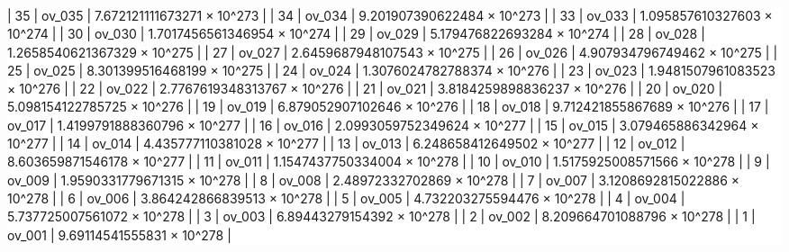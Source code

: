 | 35 | ov_035 | 7.672121111673271 × 10^273 |
| 34 | ov_034 | 9.201907390622484 × 10^273 |
| 33 | ov_033 | 1.095857610327603 × 10^274 |
| 30 | ov_030 | 1.7017456561346954 × 10^274 |
| 29 | ov_029 | 5.179476822693284 × 10^274 |
| 28 | ov_028 | 1.2658540621367329 × 10^275 |
| 27 | ov_027 | 2.6459687948107543 × 10^275 |
| 26 | ov_026 | 4.907934796749462 × 10^275 |
| 25 | ov_025 | 8.301399516468199 × 10^275 |
| 24 | ov_024 | 1.3076024782788374 × 10^276 |
| 23 | ov_023 | 1.9481507961083523 × 10^276 |
| 22 | ov_022 | 2.7767619348313767 × 10^276 |
| 21 | ov_021 | 3.8184259898836237 × 10^276 |
| 20 | ov_020 | 5.098154122785725 × 10^276 |
| 19 | ov_019 | 6.879052907102646 × 10^276 |
| 18 | ov_018 | 9.712421855867689 × 10^276 |
| 17 | ov_017 | 1.4199791888360796 × 10^277 |
| 16 | ov_016 | 2.0993059752349624 × 10^277 |
| 15 | ov_015 | 3.079465886342964 × 10^277 |
| 14 | ov_014 | 4.435777110381028 × 10^277 |
| 13 | ov_013 | 6.248658412649502 × 10^277 |
| 12 | ov_012 | 8.603659871546178 × 10^277 |
| 11 | ov_011 | 1.1547437750334004 × 10^278 |
| 10 | ov_010 | 1.5175925008571566 × 10^278 |
| 9 | ov_009 | 1.9590331779671315 × 10^278 |
| 8 | ov_008 | 2.48972332702869 × 10^278 |
| 7 | ov_007 | 3.1208692815022886 × 10^278 |
| 6 | ov_006 | 3.864242866839513 × 10^278 |
| 5 | ov_005 | 4.732203275594476 × 10^278 |
| 4 | ov_004 | 5.737725007561072 × 10^278 |
| 3 | ov_003 | 6.89443279154392 × 10^278 |
| 2 | ov_002 | 8.209664701088796 × 10^278 |
| 1 | ov_001 | 9.69114541555831 × 10^278 |

